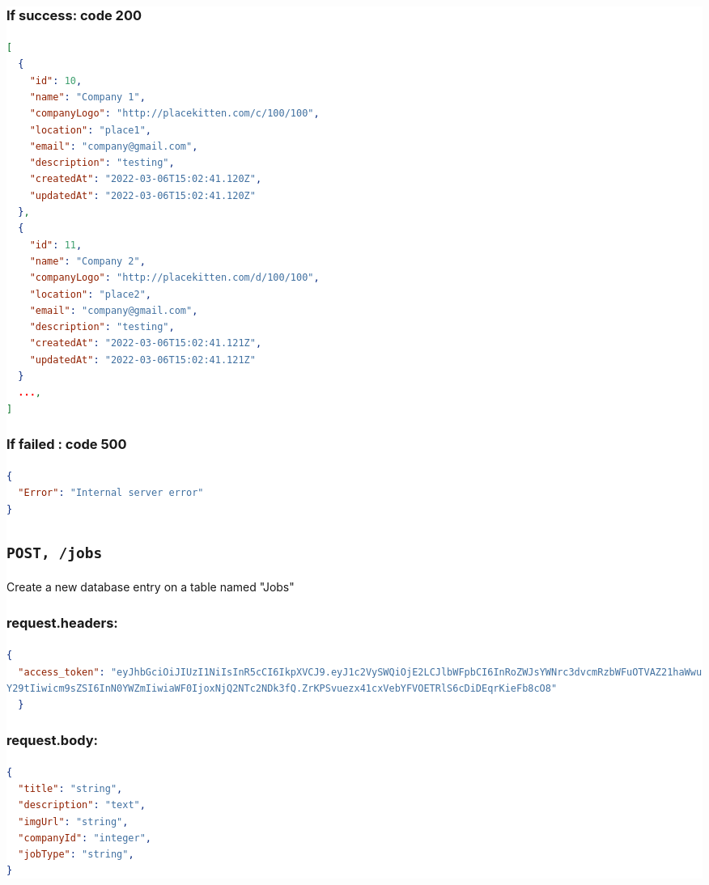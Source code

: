 ### If success: code 200

```json
[
  {
    "id": 10,
    "name": "Company 1",
    "companyLogo": "http://placekitten.com/c/100/100",
    "location": "place1",
    "email": "company@gmail.com",
    "description": "testing",
    "createdAt": "2022-03-06T15:02:41.120Z",
    "updatedAt": "2022-03-06T15:02:41.120Z"
  },
  {
    "id": 11,
    "name": "Company 2",
    "companyLogo": "http://placekitten.com/d/100/100",
    "location": "place2",
    "email": "company@gmail.com",
    "description": "testing",
    "createdAt": "2022-03-06T15:02:41.121Z",
    "updatedAt": "2022-03-06T15:02:41.121Z"
  }
  ...,
]
```

### If failed : code 500

```json
{
  "Error": "Internal server error"
}
```

## `POST, /jobs`

Create a new database entry on a table named "Jobs"

### request.headers:
```json
{
  "access_token": "eyJhbGciOiJIUzI1NiIsInR5cCI6IkpXVCJ9.eyJ1c2VySWQiOjE2LCJlbWFpbCI6InRoZWJsYWNrc3dvcmRzbWFuOTVAZ21haWwuY29tIiwicm9sZSI6InN0YWZmIiwiaWF0IjoxNjQ2NTc2NDk3fQ.ZrKPSvuezx41cxVebYFVOETRlS6cDiDEqrKieFb8cO8"
  }
```

### request.body:

```json
{
  "title": "string",
  "description": "text",
  "imgUrl": "string",
  "companyId": "integer",
  "jobType": "string",
}
```
